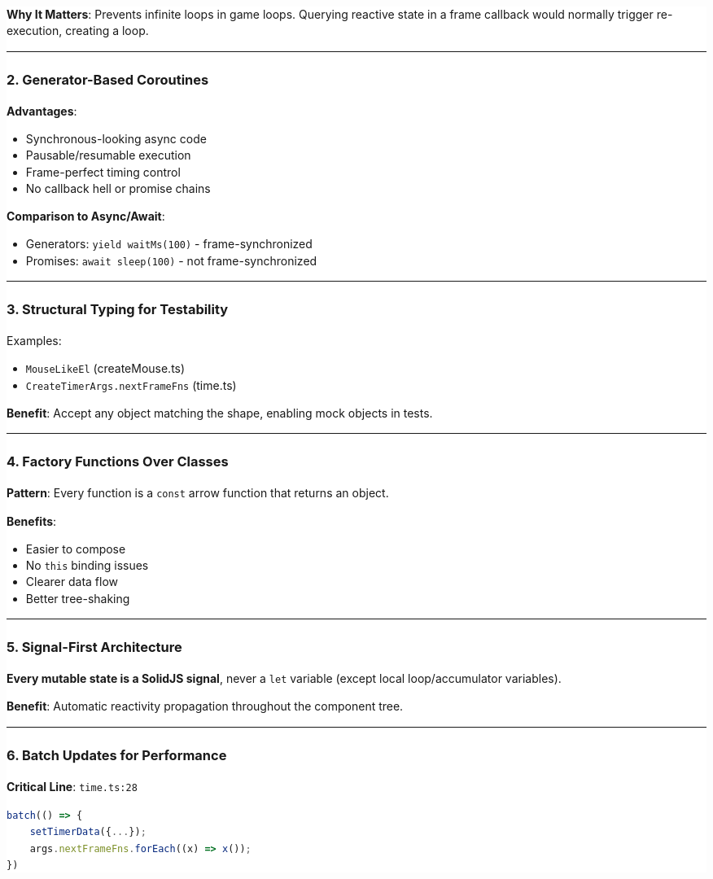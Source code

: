 **Why It Matters**: Prevents infinite loops in game loops. Querying reactive state in a frame callback would normally trigger re-execution, creating a loop.

---

### 2. Generator-Based Coroutines

**Advantages**:
- Synchronous-looking async code
- Pausable/resumable execution
- Frame-perfect timing control
- No callback hell or promise chains

**Comparison to Async/Await**:
- Generators: `yield waitMs(100)` - frame-synchronized
- Promises: `await sleep(100)` - not frame-synchronized

---

### 3. Structural Typing for Testability

Examples:
- `MouseLikeEl` (createMouse.ts)
- `CreateTimerArgs.nextFrameFns` (time.ts)

**Benefit**: Accept any object matching the shape, enabling mock objects in tests.

---

### 4. Factory Functions Over Classes

**Pattern**: Every function is a `const` arrow function that returns an object.

**Benefits**:
- Easier to compose
- No `this` binding issues
- Clearer data flow
- Better tree-shaking

---

### 5. Signal-First Architecture

**Every mutable state is a SolidJS signal**, never a `let` variable (except local loop/accumulator variables).

**Benefit**: Automatic reactivity propagation throughout the component tree.

---

### 6. Batch Updates for Performance

**Critical Line**: `time.ts:28`
```typescript
batch(() => {
    setTimerData({...});
    args.nextFrameFns.forEach((x) => x());
})
```
